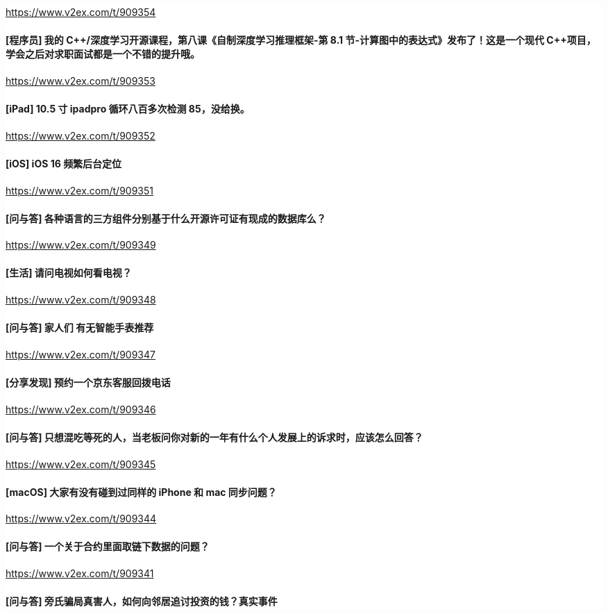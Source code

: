 https://www.v2ex.com/t/909354



#### **\[程序员\] 我的 C++/深度学习开源课程，第八课《自制深度学习推理框架-第 8.1 节-计算图中的表达式》发布了！这是一个现代 C++项目，学会之后对求职面试都是一个不错的提升哦。** 

https://www.v2ex.com/t/909353



#### **\[iPad\] 10.5 寸 ipadpro 循环八百多次检测 85，没给换。** 

https://www.v2ex.com/t/909352



#### **\[iOS\] iOS 16 频繁后台定位** 

https://www.v2ex.com/t/909351



#### **\[问与答\] 各种语言的三方组件分别基于什么开源许可证有现成的数据库么？** 

https://www.v2ex.com/t/909349



#### **\[生活\] 请问电视如何看电视？** 

https://www.v2ex.com/t/909348



#### **\[问与答\] 家人们 有无智能手表推荐** 

https://www.v2ex.com/t/909347



#### **\[分享发现\] 预约一个京东客服回拨电话** 

https://www.v2ex.com/t/909346



#### **\[问与答\] 只想混吃等死的人，当老板问你对新的一年有什么个人发展上的诉求时，应该怎么回答？** 

https://www.v2ex.com/t/909345



#### **\[macOS\] 大家有没有碰到过同样的 iPhone 和 mac 同步问题？** 

https://www.v2ex.com/t/909344



#### **\[问与答\] 一个关于合约里面取链下数据的问题？** 

https://www.v2ex.com/t/909341



#### **\[问与答\] 旁氏骗局真害人，如何向邻居追讨投资的钱？真实事件** 
